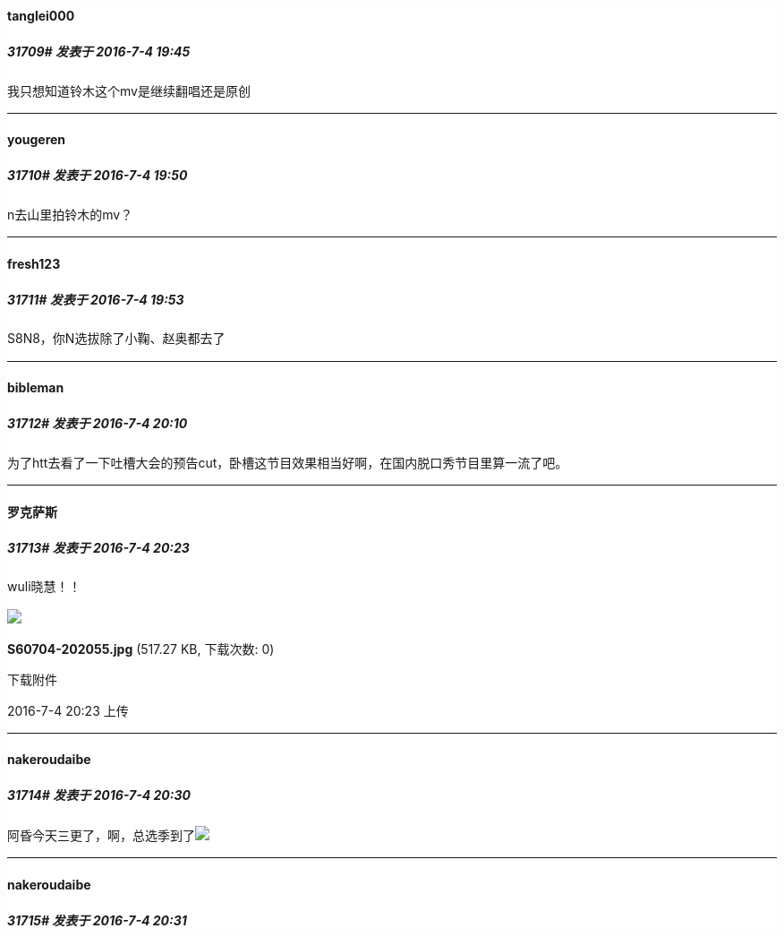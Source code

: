 ####  tanglei000  
##### 31709#       发表于 2016-7-4 19:45

我只想知道铃木这个mv是继续翻唱还是原创

*****

####  yougeren  
##### 31710#       发表于 2016-7-4 19:50

n去山里拍铃木的mv？



*****

####  fresh123  
##### 31711#       发表于 2016-7-4 19:53

S8N8，你N选拔除了小鞠、赵奥都去了

*****

####  bibleman  
##### 31712#       发表于 2016-7-4 20:10

为了htt去看了一下吐槽大会的预告cut，卧槽这节目效果相当好啊，在国内脱口秀节目里算一流了吧。

*****

####  罗克萨斯  
##### 31713#       发表于 2016-7-4 20:23

wuli晓慧！！

<img src="http://img.saraba1st.com/forum/201607/04/202338yewv3t913p3zjvk9.jpg" referrerpolicy="no-referrer">

<strong>S60704-202055.jpg</strong> (517.27 KB, 下载次数: 0)

下载附件

2016-7-4 20:23 上传

*****

####  nakeroudaibe  
##### 31714#       发表于 2016-7-4 20:30

阿昏今天三更了，啊，总选季到了<img src="https://static.saraba1st.com/image/smiley/face/119.gif" referrerpolicy="no-referrer">

*****

####  nakeroudaibe  
##### 31715#       发表于 2016-7-4 20:31
